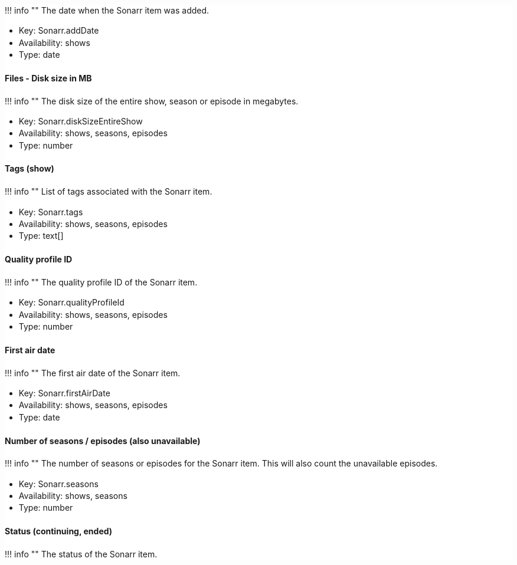 !!! info ""
    The date when the Sonarr item was added.

- Key: Sonarr.addDate
- Availability: shows
- Type: date

#### Files - Disk size in MB

!!! info ""
    The disk size of the entire show, season or episode in megabytes.

- Key: Sonarr.diskSizeEntireShow
- Availability: shows, seasons, episodes
- Type: number

#### Tags (show)

!!! info ""
    List of tags associated with the Sonarr item.

- Key: Sonarr.tags
- Availability: shows, seasons, episodes
- Type: text[]

#### Quality profile ID

!!! info ""
    The quality profile ID of the Sonarr item.

- Key: Sonarr.qualityProfileId
- Availability: shows, seasons, episodes
- Type: number

#### First air date

!!! info ""
    The first air date of the Sonarr item.

- Key: Sonarr.firstAirDate
- Availability: shows, seasons, episodes
- Type: date

#### Number of seasons / episodes (also unavailable)

!!! info ""
    The number of seasons or episodes for the Sonarr item. This will also count the unavailable episodes.

- Key: Sonarr.seasons
- Availability: shows, seasons
- Type: number

#### Status (continuing, ended)

!!! info ""
    The status of the Sonarr item.
